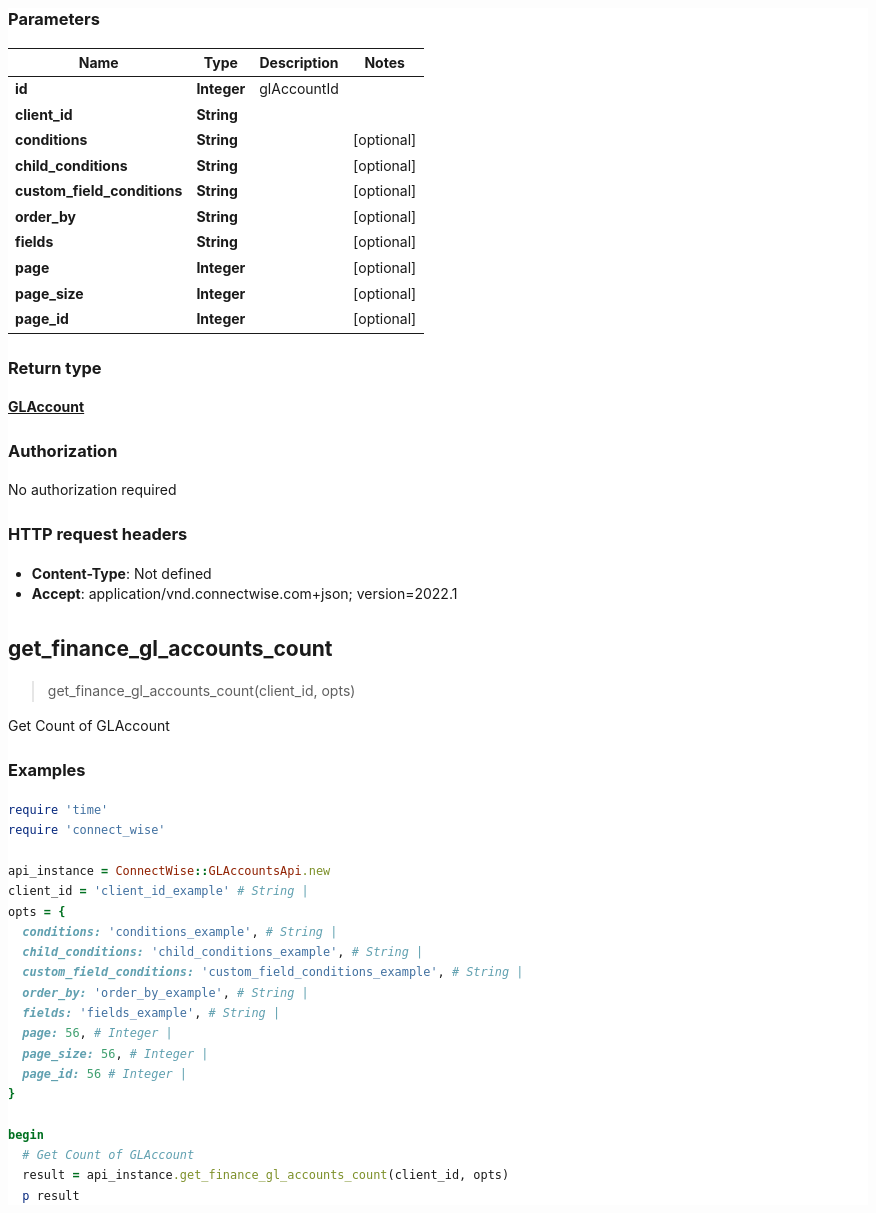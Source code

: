 ### Parameters

| Name | Type | Description | Notes |
| ---- | ---- | ----------- | ----- |
| **id** | **Integer** | glAccountId |  |
| **client_id** | **String** |  |  |
| **conditions** | **String** |  | [optional] |
| **child_conditions** | **String** |  | [optional] |
| **custom_field_conditions** | **String** |  | [optional] |
| **order_by** | **String** |  | [optional] |
| **fields** | **String** |  | [optional] |
| **page** | **Integer** |  | [optional] |
| **page_size** | **Integer** |  | [optional] |
| **page_id** | **Integer** |  | [optional] |

### Return type

[**GLAccount**](GLAccount.md)

### Authorization

No authorization required

### HTTP request headers

- **Content-Type**: Not defined
- **Accept**: application/vnd.connectwise.com+json; version=2022.1


## get_finance_gl_accounts_count

> <Count> get_finance_gl_accounts_count(client_id, opts)

Get Count of GLAccount

### Examples

```ruby
require 'time'
require 'connect_wise'

api_instance = ConnectWise::GLAccountsApi.new
client_id = 'client_id_example' # String | 
opts = {
  conditions: 'conditions_example', # String | 
  child_conditions: 'child_conditions_example', # String | 
  custom_field_conditions: 'custom_field_conditions_example', # String | 
  order_by: 'order_by_example', # String | 
  fields: 'fields_example', # String | 
  page: 56, # Integer | 
  page_size: 56, # Integer | 
  page_id: 56 # Integer | 
}

begin
  # Get Count of GLAccount
  result = api_instance.get_finance_gl_accounts_count(client_id, opts)
  p result
```